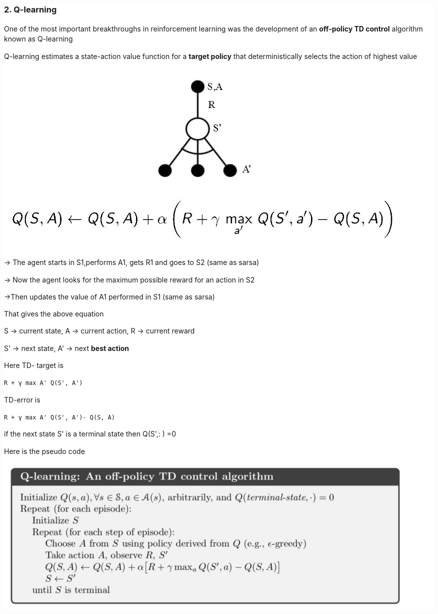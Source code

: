 ### 2. Q-learning

One of the most important breakthroughs in reinforcement learning was the development of an **off-policy TD control** algorithm known as Q-learning

Q-learning estimates a state-action value function for a **target policy** that deterministically selects the action of highest value

![](./images/48.jpeg)

→ The agent starts in S1,performs A1, gets R1 and goes to S2 (same as sarsa)

→ Now the agent looks for the maximum possible reward for an action in S2

→Then updates the value of A1 performed in S1 (same as sarsa)

That gives the above equation

S → current state, A → current action, R → current reward

S' → next state, A' → next **best action**

Here TD- target is

`R + γ max A' Q(S', A')`

TD-error is

`R + γ max A' Q(S', A')- Q(S, A)`

if the next state S' is a terminal state then Q(S',: ) =0

Here is the pseudo code

![](./images/49.png)
